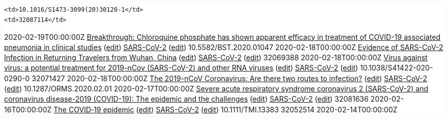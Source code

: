     <td>10.1016/S1473-3099(20)30120-1</td>
    <td>32087114</td>
  </tr>
  <tr>
    <td>2020-02-19T00:00:00Z</td>
    <td><a href="https://tools.wmflabs.org/scholia/Q86824600">Breakthrough: Chloroquine phosphate has shown apparent efficacy in treatment of COVID-19 associated pneumonia in clinical studies</a> (<a href="http://www.wikidata.org/entity/Q86824600">edit</a>)</td>
    <td><a href="https://tools.wmflabs.org/scholia/Q82069695">SARS-CoV-2</a> (<a href="http://www.wikidata.org/entity/Q82069695">edit</a>)</td>
    <td>10.5582/BST.2020.01047</td>
    <td></td>
  </tr>
  <tr>
    <td>2020-02-18T00:00:00Z</td>
    <td><a href="https://tools.wmflabs.org/scholia/Q87461524">Evidence of SARS-CoV-2 Infection in Returning Travelers from Wuhan, China</a> (<a href="http://www.wikidata.org/entity/Q87461524">edit</a>)</td>
    <td><a href="https://tools.wmflabs.org/scholia/Q82069695">SARS-CoV-2</a> (<a href="http://www.wikidata.org/entity/Q82069695">edit</a>)</td>
    <td></td>
    <td>32069388</td>
  </tr>
  <tr>
    <td>2020-02-18T00:00:00Z</td>
    <td><a href="https://tools.wmflabs.org/scholia/Q87461510">Virus against virus: a potential treatment for 2019-nCov (SARS-CoV-2) and other RNA viruses</a> (<a href="http://www.wikidata.org/entity/Q87461510">edit</a>)</td>
    <td><a href="https://tools.wmflabs.org/scholia/Q82069695">SARS-CoV-2</a> (<a href="http://www.wikidata.org/entity/Q82069695">edit</a>)</td>
    <td>10.1038/S41422-020-0290-0</td>
    <td>32071427</td>
  </tr>
  <tr>
    <td>2020-02-18T00:00:00Z</td>
    <td><a href="https://tools.wmflabs.org/scholia/Q86133837">The 2019-nCoV Coronavirus: Are there two routes to infection?</a> (<a href="http://www.wikidata.org/entity/Q86133837">edit</a>)</td>
    <td><a href="https://tools.wmflabs.org/scholia/Q82069695">SARS-CoV-2</a> (<a href="http://www.wikidata.org/entity/Q82069695">edit</a>)</td>
    <td>10.1287/ORMS.2020.02.01</td>
    <td></td>
  </tr>
  <tr>
    <td>2020-02-17T00:00:00Z</td>
    <td><a href="https://tools.wmflabs.org/scholia/Q87461481">Severe acute respiratory syndrome coronavirus 2 (SARS-CoV-2) and coronavirus disease-2019 (COVID-19): The epidemic and the challenges</a> (<a href="http://www.wikidata.org/entity/Q87461481">edit</a>)</td>
    <td><a href="https://tools.wmflabs.org/scholia/Q82069695">SARS-CoV-2</a> (<a href="http://www.wikidata.org/entity/Q82069695">edit</a>)</td>
    <td></td>
    <td>32081636</td>
  </tr>
  <tr>
    <td>2020-02-16T00:00:00Z</td>
    <td><a href="https://tools.wmflabs.org/scholia/Q87369505">The COVID‐19 epidemic</a> (<a href="http://www.wikidata.org/entity/Q87369505">edit</a>)</td>
    <td><a href="https://tools.wmflabs.org/scholia/Q82069695">SARS-CoV-2</a> (<a href="http://www.wikidata.org/entity/Q82069695">edit</a>)</td>
    <td>10.1111/TMI.13383</td>
    <td>32052514</td>
  </tr>
  <tr>
    <td>2020-02-14T00:00:00Z</td>